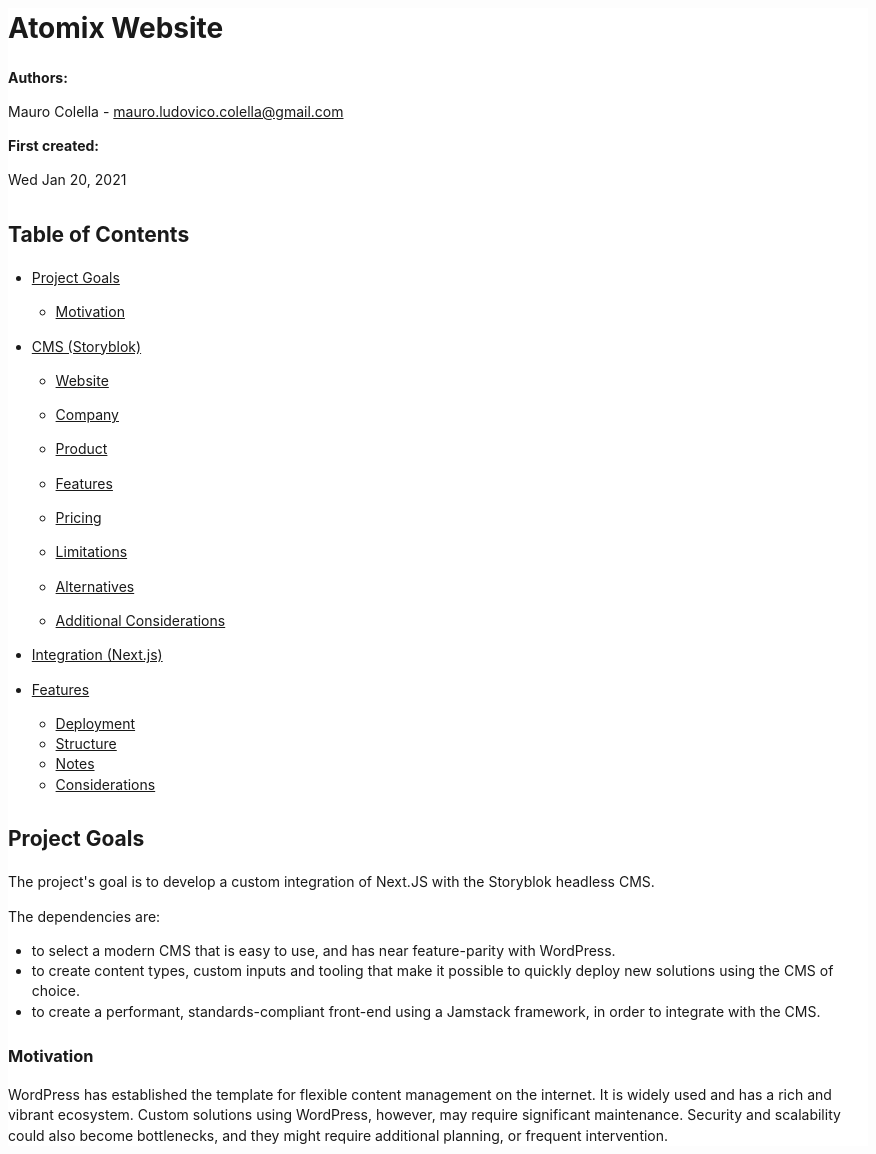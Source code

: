 # Atomix Website

**Authors:**

Mauro Colella - mauro.ludovico.colella@gmail.com

**First created:**

Wed Jan 20, 2021

## Table of Contents

* [Project Goals](#project-goals)

  * [Motivation](#motivation)

* [CMS (Storyblok)](#cms-(storyblok))

  * [Website](#website)
  * [Company](#company)
  * [Product](#product)
  * [Features](#features)
  * [Pricing](#pricing)
  * [Limitations](#limitations)

  * [Alternatives](#alternatives)
  * [Additional Considerations](#additional-considerations)

* [Integration (Next.js)](#integration-(next.js))
* [Features](#features-1)
  * [Deployment](#deployment)
  * [Structure](#structure)
  * [Notes](#notes)
  * [Considerations](#considerations)



## Project Goals

The project's goal is to develop a custom integration of Next.JS with the Storyblok headless CMS.

The dependencies are:

* to select a modern CMS that is easy to use, and has near feature-parity with WordPress.
* to create content types, custom inputs and tooling that make it possible to quickly deploy new solutions using the CMS of choice.
* to create a performant, standards-compliant front-end using a Jamstack framework, in order to integrate with the CMS.

### Motivation

WordPress has established the template for flexible content management on the internet. It is widely used and has a rich and vibrant ecosystem. Custom solutions using WordPress, however, may require significant maintenance. Security and scalability could also become bottlenecks, and they might require additional planning, or frequent intervention.
